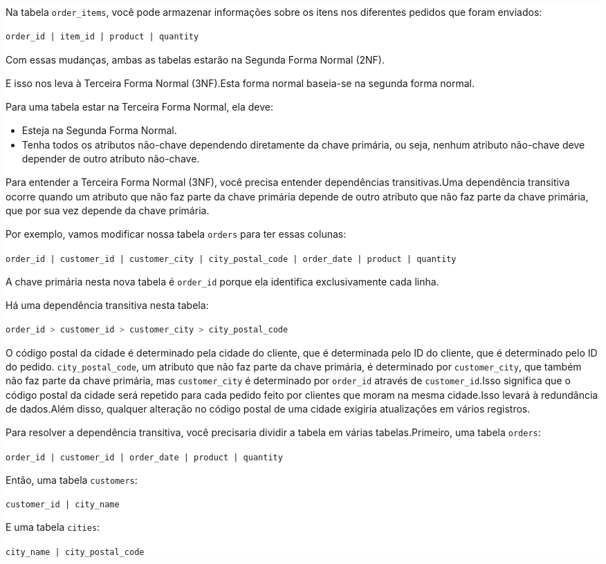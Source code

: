 Na tabela `order_items`, você pode armazenar informações sobre os itens nos diferentes pedidos que foram enviados:

```sql
order_id | item_id | product | quantity
```

Com essas mudanças, ambas as tabelas estarão na Segunda Forma Normal (2NF).

E isso nos leva à Terceira Forma Normal (3NF).Esta forma normal baseia-se na segunda forma normal.

Para uma tabela estar na Terceira Forma Normal, ela deve:

- Esteja na Segunda Forma Normal.
- Tenha todos os atributos não-chave dependendo diretamente da chave primária, ou seja, nenhum atributo não-chave deve depender de outro atributo não-chave.

Para entender a Terceira Forma Normal (3NF), você precisa entender dependências transitivas.Uma dependência transitiva ocorre quando um atributo que não faz parte da chave primária depende de outro atributo que não faz parte da chave primária, que por sua vez depende da chave primária.

Por exemplo, vamos modificar nossa tabela `orders` para ter essas colunas:

```sql
order_id | customer_id | customer_city | city_postal_code | order_date | product | quantity
```

A chave primária nesta nova tabela é `order_id` porque ela identifica exclusivamente cada linha.

Há uma dependência transitiva nesta tabela:

```sql
order_id > customer_id > customer_city > city_postal_code
```

O código postal da cidade é determinado pela cidade do cliente, que é determinada pelo ID do cliente, que é determinado pelo ID do pedido. `city_postal_code`, um atributo que não faz parte da chave primária, é determinado por `customer_city`, que também não faz parte da chave primária, mas `customer_city` é determinado por `order_id` através de `customer_id`.Isso significa que o código postal da cidade será repetido para cada pedido feito por clientes que moram na mesma cidade.Isso levará à redundância de dados.Além disso, qualquer alteração no código postal de uma cidade exigiria atualizações em vários registros.

Para resolver a dependência transitiva, você precisaria dividir a tabela em várias tabelas.Primeiro, uma tabela `orders`:

```sql
order_id | customer_id | order_date | product | quantity
```

Então, uma tabela `customers`:

```sql
customer_id | city_name
```

E uma tabela `cities`:

```sql
city_name | city_postal_code
```
